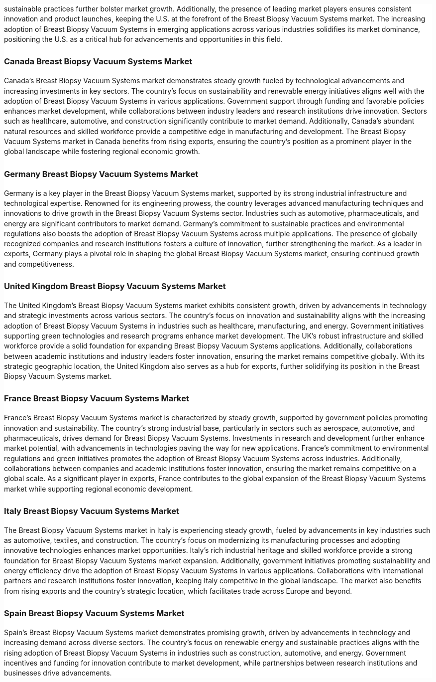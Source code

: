 sustainable practices further bolster market growth. Additionally, the presence of leading market players ensures consistent innovation and product launches, keeping the U.S. at the forefront of the Breast Biopsy Vacuum Systems market. The increasing adoption of Breast Biopsy Vacuum Systems in emerging applications across various industries solidifies its market dominance, positioning the U.S. as a critical hub for advancements and opportunities in this field.</p><h3>Canada Breast Biopsy Vacuum Systems Market</h3><p>Canada&rsquo;s Breast Biopsy Vacuum Systems market demonstrates steady growth fueled by technological advancements and increasing investments in key sectors. The country&rsquo;s focus on sustainability and renewable energy initiatives aligns well with the adoption of Breast Biopsy Vacuum Systems in various applications. Government support through funding and favorable policies enhances market development, while collaborations between industry leaders and research institutions drive innovation. Sectors such as healthcare, automotive, and construction significantly contribute to market demand. Additionally, Canada&rsquo;s abundant natural resources and skilled workforce provide a competitive edge in manufacturing and development. The Breast Biopsy Vacuum Systems market in Canada benefits from rising exports, ensuring the country&rsquo;s position as a prominent player in the global landscape while fostering regional economic growth.</p><h3>Germany Breast Biopsy Vacuum Systems Market</h3><p>Germany is a key player in the Breast Biopsy Vacuum Systems market, supported by its strong industrial infrastructure and technological expertise. Renowned for its engineering prowess, the country leverages advanced manufacturing techniques and innovations to drive growth in the Breast Biopsy Vacuum Systems sector. Industries such as automotive, pharmaceuticals, and energy are significant contributors to market demand. Germany&rsquo;s commitment to sustainable practices and environmental regulations also boosts the adoption of Breast Biopsy Vacuum Systems across multiple applications. The presence of globally recognized companies and research institutions fosters a culture of innovation, further strengthening the market. As a leader in exports, Germany plays a pivotal role in shaping the global Breast Biopsy Vacuum Systems market, ensuring continued growth and competitiveness.</p><h3>United Kingdom Breast Biopsy Vacuum Systems Market</h3><p>The United Kingdom&rsquo;s Breast Biopsy Vacuum Systems market exhibits consistent growth, driven by advancements in technology and strategic investments across various sectors. The country&rsquo;s focus on innovation and sustainability aligns with the increasing adoption of Breast Biopsy Vacuum Systems in industries such as healthcare, manufacturing, and energy. Government initiatives supporting green technologies and research programs enhance market development. The UK&rsquo;s robust infrastructure and skilled workforce provide a solid foundation for expanding Breast Biopsy Vacuum Systems applications. Additionally, collaborations between academic institutions and industry leaders foster innovation, ensuring the market remains competitive globally. With its strategic geographic location, the United Kingdom also serves as a hub for exports, further solidifying its position in the Breast Biopsy Vacuum Systems market.</p><h3>France Breast Biopsy Vacuum Systems Market</h3><p>France&rsquo;s Breast Biopsy Vacuum Systems market is characterized by steady growth, supported by government policies promoting innovation and sustainability. The country&rsquo;s strong industrial base, particularly in sectors such as aerospace, automotive, and pharmaceuticals, drives demand for Breast Biopsy Vacuum Systems. Investments in research and development further enhance market potential, with advancements in technologies paving the way for new applications. France&rsquo;s commitment to environmental regulations and green initiatives promotes the adoption of Breast Biopsy Vacuum Systems across industries. Additionally, collaborations between companies and academic institutions foster innovation, ensuring the market remains competitive on a global scale. As a significant player in exports, France contributes to the global expansion of the Breast Biopsy Vacuum Systems market while supporting regional economic development.</p><h3>Italy Breast Biopsy Vacuum Systems Market</h3><p>The Breast Biopsy Vacuum Systems market in Italy is experiencing steady growth, fueled by advancements in key industries such as automotive, textiles, and construction. The country&rsquo;s focus on modernizing its manufacturing processes and adopting innovative technologies enhances market opportunities. Italy&rsquo;s rich industrial heritage and skilled workforce provide a strong foundation for Breast Biopsy Vacuum Systems market expansion. Additionally, government initiatives promoting sustainability and energy efficiency drive the adoption of Breast Biopsy Vacuum Systems in various applications. Collaborations with international partners and research institutions foster innovation, keeping Italy competitive in the global landscape. The market also benefits from rising exports and the country&rsquo;s strategic location, which facilitates trade across Europe and beyond.</p><h3>Spain Breast Biopsy Vacuum Systems Market</h3><p>Spain&rsquo;s Breast Biopsy Vacuum Systems market demonstrates promising growth, driven by advancements in technology and increasing demand across diverse sectors. The country&rsquo;s focus on renewable energy and sustainable practices aligns with the rising adoption of Breast Biopsy Vacuum Systems in industries such as construction, automotive, and energy. Government incentives and funding for innovation contribute to market development, while partnerships between research institutions and businesses drive advancements.